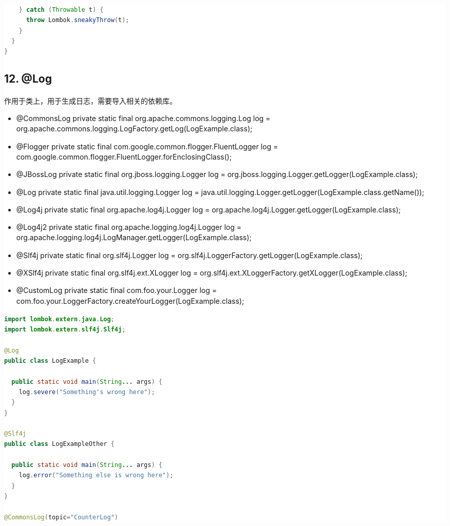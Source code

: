 ```java
    } catch (Throwable t) {
      throw Lombok.sneakyThrow(t);
    }
  }
}
```

## 12. @Log

作用于类上，用于生成日志，需要导入相关的依赖库。

- @CommonsLog
  private static final org.apache.commons.logging.Log log = org.apache.commons.logging.LogFactory.getLog(LogExample.class);

- @Flogger
  private static final com.google.common.flogger.FluentLogger log = com.google.common.flogger.FluentLogger.forEnclosingClass();

- @JBossLog
  private static final org.jboss.logging.Logger log = org.jboss.logging.Logger.getLogger(LogExample.class);

- @Log
  private static final java.util.logging.Logger log = java.util.logging.Logger.getLogger(LogExample.class.getName());

- @Log4j
  private static final org.apache.log4j.Logger log = org.apache.log4j.Logger.getLogger(LogExample.class);

- @Log4j2
  private static final org.apache.logging.log4j.Logger log = org.apache.logging.log4j.LogManager.getLogger(LogExample.class);

- @Slf4j
  private static final org.slf4j.Logger log = org.slf4j.LoggerFactory.getLogger(LogExample.class);

- @XSlf4j
  private static final org.slf4j.ext.XLogger log = org.slf4j.ext.XLoggerFactory.getXLogger(LogExample.class);

- @CustomLog
  private static final com.foo.your.Logger log = com.foo.your.LoggerFactory.createYourLogger(LogExample.class);

```java
import lombok.extern.java.Log;
import lombok.extern.slf4j.Slf4j;

@Log
public class LogExample {
  
  public static void main(String... args) {
    log.severe("Something's wrong here");
  }
}

@Slf4j
public class LogExampleOther {
  
  public static void main(String... args) {
    log.error("Something else is wrong here");
  }
}

@CommonsLog(topic="CounterLog")
```